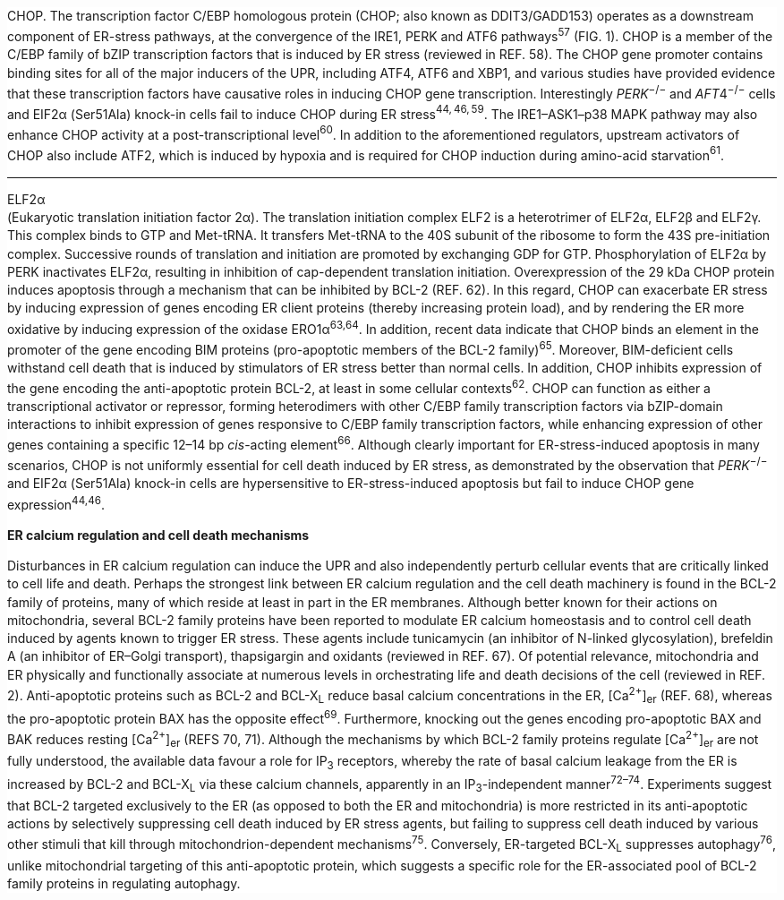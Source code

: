 CHOP. The transcription factor C/EBP homologous protein (CHOP; also known as DDIT3/GADD153) operates as a downstream component of ER-stress pathways, at the convergence of the IRE1, PERK and ATF6 pathways$^{57}$ (FIG. 1). CHOP is a member of the C/EBP family of bZIP transcription factors that is induced by ER stress (reviewed in REF. 58). The CHOP gene promoter contains binding sites for all of the major inducers of the UPR, including ATF4, ATF6 and XBP1, and various studies have provided evidence that these transcription factors have causative roles in inducing CHOP gene transcription. Interestingly $PERK^{-/-}$ and $AFT4^{-/-}$ cells and EIF2α (Ser51Ala) knock-in cells fail to induce CHOP during ER stress$^{44,46,59}$. The IRE1–ASK1–p38 MAPK pathway may also enhance CHOP activity at a post-transcriptional level$^{60}$. In addition to the aforementioned regulators, upstream activators of CHOP also include ATF2, which is induced by hypoxia and is required for CHOP induction during amino-acid starvation$^{61}$.

---

ELF2α  
(Eukaryotic translation initiation factor 2α). The translation initiation complex ELF2 is a heterotrimer of ELF2α, ELF2β and ELF2γ. This complex binds to GTP and Met-tRNA. It transfers Met-tRNA to the 40S subunit of the ribosome to form the 43S pre-initiation complex. Successive rounds of translation and initiation are promoted by exchanging GDP for GTP. Phosphorylation of ELF2α by PERK inactivates ELF2α, resulting in inhibition of cap-dependent translation initiation.
Overexpression of the 29 kDa CHOP protein induces apoptosis through a mechanism that can be inhibited by BCL-2 (REF. 62). In this regard, CHOP can exacerbate ER stress by inducing expression of genes encoding ER client proteins (thereby increasing protein load), and by rendering the ER more oxidative by inducing expression of the oxidase ERO1α<sup>63,64</sup>. In addition, recent data indicate that CHOP binds an element in the promoter of the gene encoding BIM proteins (pro-apoptotic members of the BCL-2 family)<sup>65</sup>. Moreover, BIM-deficient cells withstand cell death that is induced by stimulators of ER stress better than normal cells. In addition, CHOP inhibits expression of the gene encoding the anti-apoptotic protein BCL-2, at least in some cellular contexts<sup>62</sup>. CHOP can function as either a transcriptional activator or repressor, forming heterodimers with other C/EBP family transcription factors via bZIP-domain interactions to inhibit expression of genes responsive to C/EBP family transcription factors, while enhancing expression of other genes containing a specific 12–14 bp *cis*-acting element<sup>66</sup>. Although clearly important for ER-stress-induced apoptosis in many scenarios, CHOP is not uniformly essential for cell death induced by ER stress, as demonstrated by the observation that *PERK*<sup>−/−</sup> and EIF2α (Ser51Ala) knock-in cells are hypersensitive to ER-stress-induced apoptosis but fail to induce CHOP gene expression<sup>44,46</sup>.

**ER calcium regulation and cell death mechanisms**

Disturbances in ER calcium regulation can induce the UPR and also independently perturb cellular events that are critically linked to cell life and death. Perhaps the strongest link between ER calcium regulation and the cell death machinery is found in the BCL-2 family of proteins, many of which reside at least in part in the ER membranes. Although better known for their actions on mitochondria, several BCL-2 family proteins have been reported to modulate ER calcium homeostasis and to control cell death induced by agents known to trigger ER stress. These agents include tunicamycin (an inhibitor of N-linked glycosylation), brefeldin A (an inhibitor of ER–Golgi transport), thapsigargin and oxidants (reviewed in REF. 67). Of potential relevance, mitochondria and ER physically and functionally associate at numerous levels in orchestrating life and death decisions of the cell (reviewed in REF. 2). Anti-apoptotic proteins such as BCL-2 and BCL-X<sub>L</sub> reduce basal calcium concentrations in the ER, \[Ca<sup>2+</sup>\]<sub>er</sub> (REF. 68), whereas the pro-apoptotic protein BAX has the opposite effect<sup>69</sup>. Furthermore, knocking out the genes encoding pro-apoptotic BAX and BAK reduces resting \[Ca<sup>2+</sup>\]<sub>er</sub> (REFS 70, 71). Although the mechanisms by which BCL-2 family proteins regulate \[Ca<sup>2+</sup>\]<sub>er</sub> are not fully understood, the available data favour a role for IP<sub>3</sub> receptors, whereby the rate of basal calcium leakage from the ER is increased by BCL-2 and BCL-X<sub>L</sub> via these calcium channels, apparently in an IP<sub>3</sub>-independent manner<sup>72–74</sup>. Experiments suggest that BCL-2 targeted exclusively to the ER (as opposed to both the ER and mitochondria) is more restricted in its anti-apoptotic actions by selectively suppressing cell death induced by ER stress agents, but failing to suppress cell death induced by various other stimuli that kill through mitochondrion-dependent mechanisms<sup>75</sup>. Conversely, ER-targeted BCL-X<sub>L</sub> suppresses autophagy<sup>76</sup>, unlike mitochondrial targeting of this anti-apoptotic protein, which suggests a specific role for the ER-associated pool of BCL-2 family proteins in regulating autophagy.
